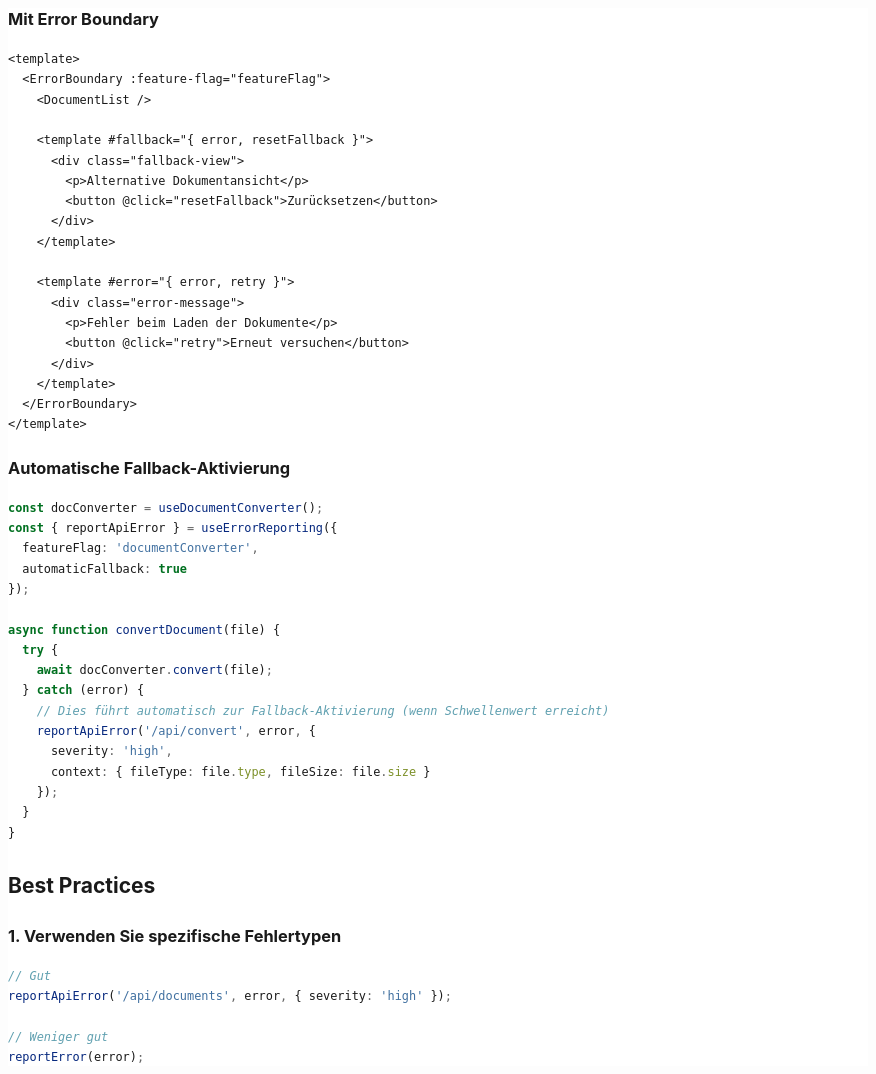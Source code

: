 ### Mit Error Boundary

```vue
<template>
  <ErrorBoundary :feature-flag="featureFlag">
    <DocumentList />
    
    <template #fallback="{ error, resetFallback }">
      <div class="fallback-view">
        <p>Alternative Dokumentansicht</p>
        <button @click="resetFallback">Zurücksetzen</button>
      </div>
    </template>
    
    <template #error="{ error, retry }">
      <div class="error-message">
        <p>Fehler beim Laden der Dokumente</p>
        <button @click="retry">Erneut versuchen</button>
      </div>
    </template>
  </ErrorBoundary>
</template>
```

### Automatische Fallback-Aktivierung

```typescript
const docConverter = useDocumentConverter();
const { reportApiError } = useErrorReporting({
  featureFlag: 'documentConverter',
  automaticFallback: true
});

async function convertDocument(file) {
  try {
    await docConverter.convert(file);
  } catch (error) {
    // Dies führt automatisch zur Fallback-Aktivierung (wenn Schwellenwert erreicht)
    reportApiError('/api/convert', error, {
      severity: 'high',
      context: { fileType: file.type, fileSize: file.size }
    });
  }
}
```

## Best Practices

### 1. Verwenden Sie spezifische Fehlertypen

```typescript
// Gut
reportApiError('/api/documents', error, { severity: 'high' });

// Weniger gut
reportError(error);
```
